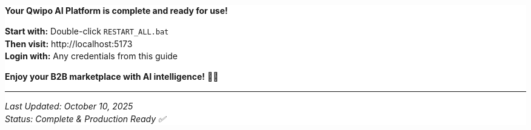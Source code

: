 **Your Qwipo AI Platform is complete and ready for use!**

**Start with:** Double-click `RESTART_ALL.bat`  
**Then visit:** http://localhost:5173  
**Login with:** Any credentials from this guide  

**Enjoy your B2B marketplace with AI intelligence!** 🚀✨

---

*Last Updated: October 10, 2025*  
*Status: Complete & Production Ready ✅*
